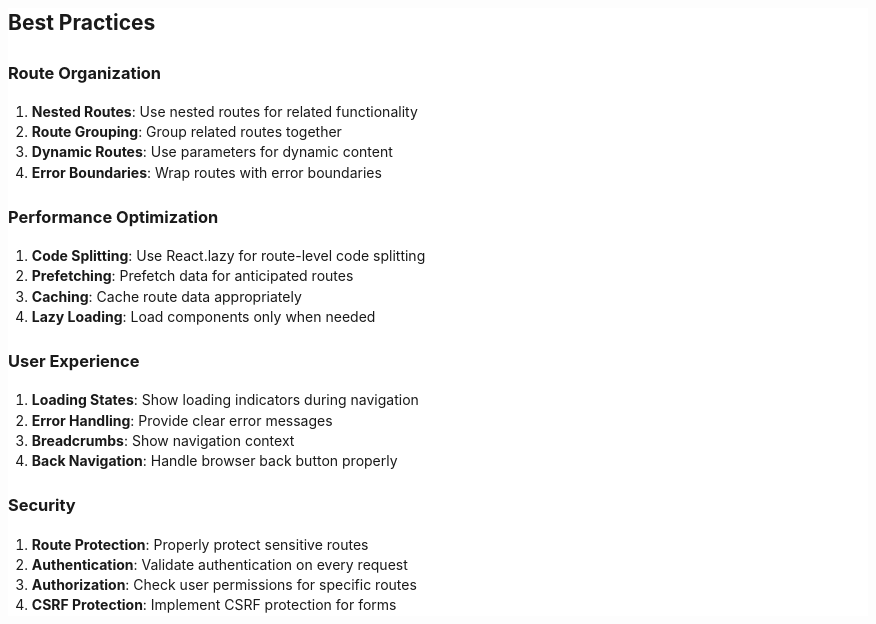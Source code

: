 ## Best Practices

### Route Organization
1. **Nested Routes**: Use nested routes for related functionality
2. **Route Grouping**: Group related routes together
3. **Dynamic Routes**: Use parameters for dynamic content
4. **Error Boundaries**: Wrap routes with error boundaries

### Performance Optimization
1. **Code Splitting**: Use React.lazy for route-level code splitting
2. **Prefetching**: Prefetch data for anticipated routes
3. **Caching**: Cache route data appropriately
4. **Lazy Loading**: Load components only when needed

### User Experience
1. **Loading States**: Show loading indicators during navigation
2. **Error Handling**: Provide clear error messages
3. **Breadcrumbs**: Show navigation context
4. **Back Navigation**: Handle browser back button properly

### Security
1. **Route Protection**: Properly protect sensitive routes
2. **Authentication**: Validate authentication on every request
3. **Authorization**: Check user permissions for specific routes
4. **CSRF Protection**: Implement CSRF protection for forms